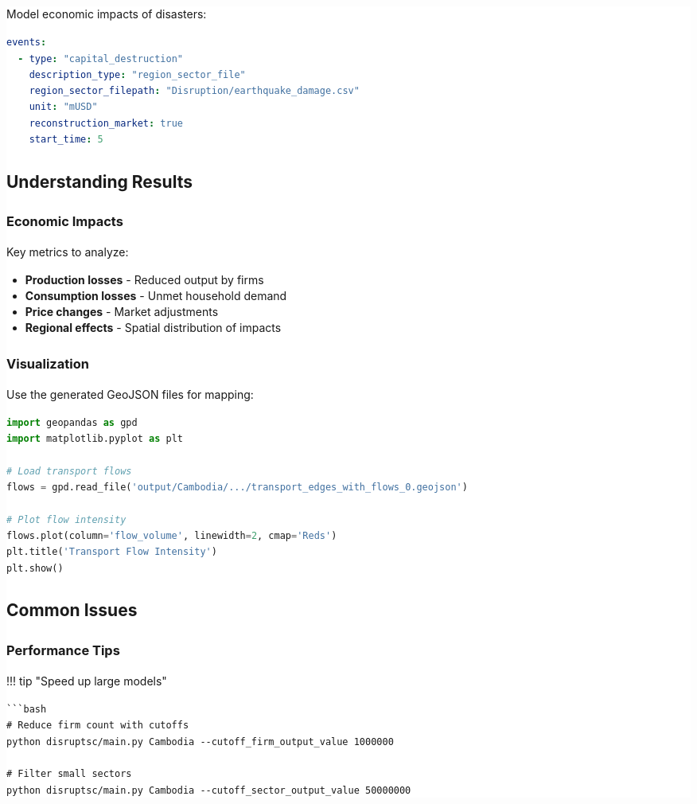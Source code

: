 Model economic impacts of disasters:

```yaml
events:
  - type: "capital_destruction"
    description_type: "region_sector_file"
    region_sector_filepath: "Disruption/earthquake_damage.csv"
    unit: "mUSD"
    reconstruction_market: true
    start_time: 5
```

## Understanding Results

### Economic Impacts

Key metrics to analyze:

- **Production losses** - Reduced output by firms
- **Consumption losses** - Unmet household demand  
- **Price changes** - Market adjustments
- **Regional effects** - Spatial distribution of impacts

### Visualization

Use the generated GeoJSON files for mapping:

```python
import geopandas as gpd
import matplotlib.pyplot as plt

# Load transport flows
flows = gpd.read_file('output/Cambodia/.../transport_edges_with_flows_0.geojson')

# Plot flow intensity
flows.plot(column='flow_volume', linewidth=2, cmap='Reds')
plt.title('Transport Flow Intensity')
plt.show()
```

## Common Issues

### Performance Tips

!!! tip "Speed up large models"
    
    ```bash
    # Reduce firm count with cutoffs
    python disruptsc/main.py Cambodia --cutoff_firm_output_value 1000000
    
    # Filter small sectors
    python disruptsc/main.py Cambodia --cutoff_sector_output_value 50000000
    